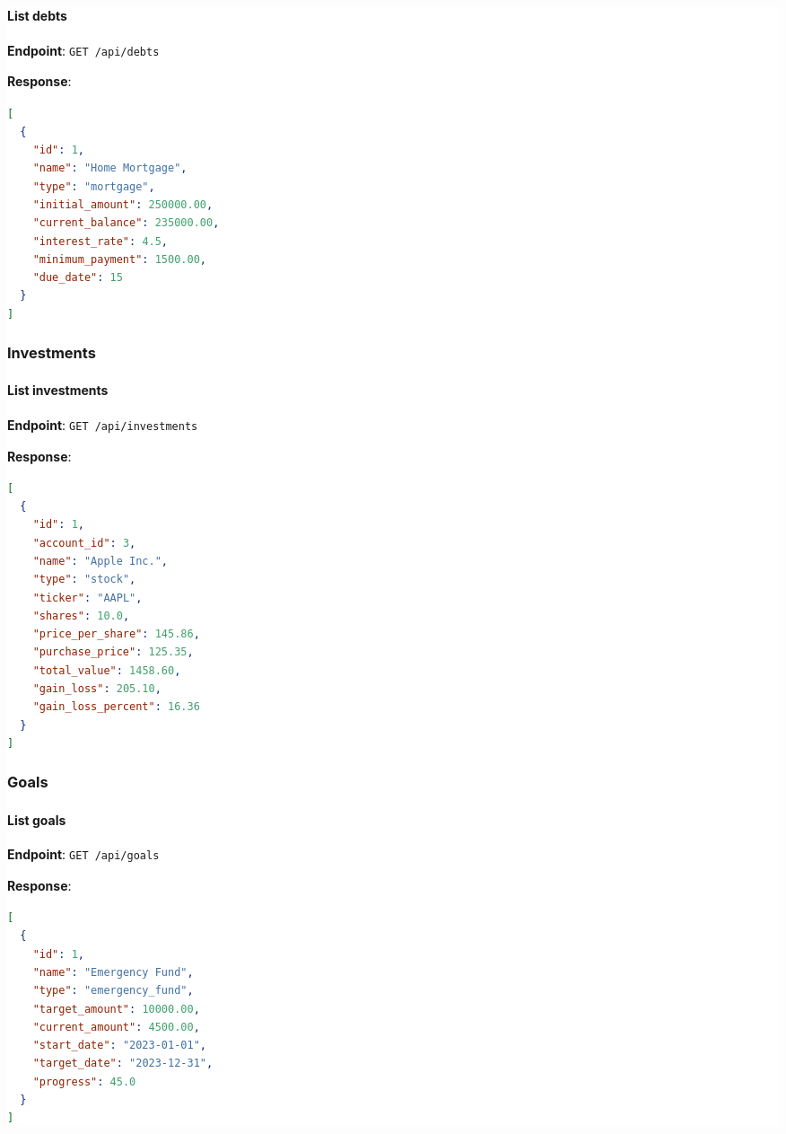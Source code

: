 #### List debts

**Endpoint**: `GET /api/debts`

**Response**:
```json
[
  {
    "id": 1,
    "name": "Home Mortgage",
    "type": "mortgage",
    "initial_amount": 250000.00,
    "current_balance": 235000.00,
    "interest_rate": 4.5,
    "minimum_payment": 1500.00,
    "due_date": 15
  }
]
```

### Investments

#### List investments

**Endpoint**: `GET /api/investments`

**Response**:
```json
[
  {
    "id": 1,
    "account_id": 3,
    "name": "Apple Inc.",
    "type": "stock",
    "ticker": "AAPL",
    "shares": 10.0,
    "price_per_share": 145.86,
    "purchase_price": 125.35,
    "total_value": 1458.60,
    "gain_loss": 205.10,
    "gain_loss_percent": 16.36
  }
]
```

### Goals

#### List goals

**Endpoint**: `GET /api/goals`

**Response**:
```json
[
  {
    "id": 1,
    "name": "Emergency Fund",
    "type": "emergency_fund",
    "target_amount": 10000.00,
    "current_amount": 4500.00,
    "start_date": "2023-01-01",
    "target_date": "2023-12-31",
    "progress": 45.0
  }
]
```
